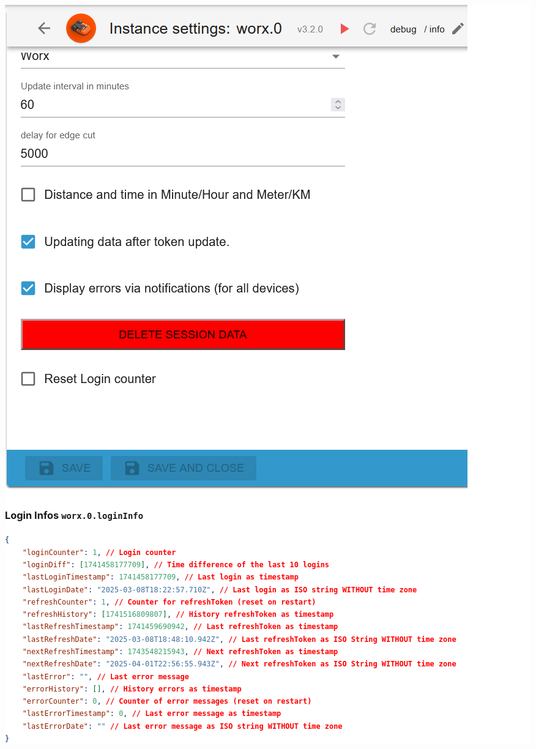 ![Instance Settings img/instance_1.png](img/instance_1.png)

### Login Infos `worx.0.loginInfo`

```json
{
    "loginCounter": 1, // Login counter
    "loginDiff": [1741458177709], // Time difference of the last 10 logins
    "lastLoginTimestamp": 1741458177709, // Last login as timestamp
    "lastLoginDate": "2025-03-08T18:22:57.710Z", // Last login as ISO string WITHOUT time zone
    "refreshCounter": 1, // Counter for refreshToken (reset on restart)
    "refreshHistory": [1741516809807], // History refreshToken as timestamp
    "lastRefreshTimestamp": 1741459690942, // Last refreshToken as timestamp
    "lastRefreshDate": "2025-03-08T18:48:10.942Z", // Last refreshToken as ISO String WITHOUT time zone
    "nextRefreshTimestamp": 1743548215943, // Next refreshToken as timestamp
    "nextRefreshDate": "2025-04-01T22:56:55.943Z", // Next refreshToken as ISO String WITHOUT time zone
    "lastError": "", // Last error message
    "errorHistory": [], // History errors as timestamp
    "errorCounter": 0, // Counter of error messages (reset on restart)
    "lastErrorTimestamp": 0, // Last error message as timestamp
    "lastErrorDate": "" // Last error message as ISO string WITHOUT time zone
}
```
